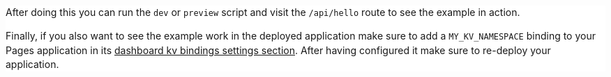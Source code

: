 After doing this you can run the `dev` or `preview` script and visit the `/api/hello` route to see the example in action.

Finally, if you also want to see the example work in the deployed application make sure to add a `MY_KV_NAMESPACE` binding to your Pages application in its [dashboard kv bindings settings section](https://dash.cloudflare.com/?to=/:account/pages/view/:pages-project/settings/functions#kv_namespace_bindings_section). After having configured it make sure to re-deploy your application.
